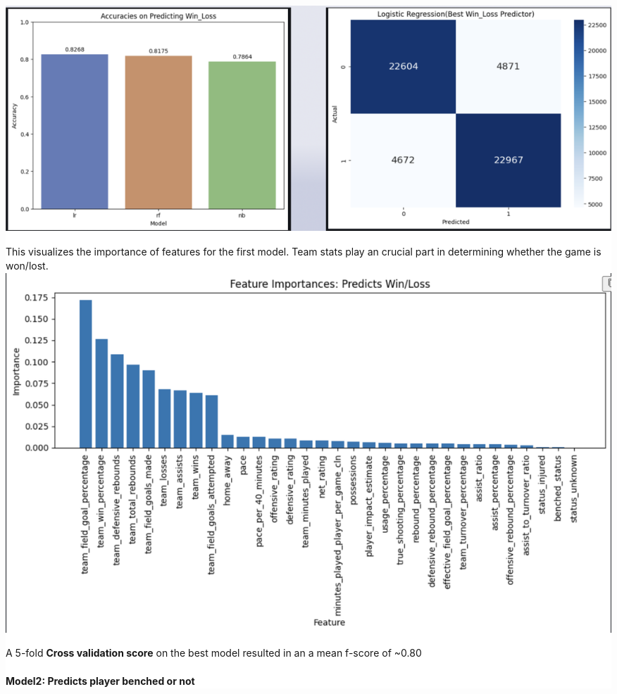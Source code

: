 ![alt text](model1_res.png)

This visualizes the importance of features for the first model. Team stats play an crucial part in determining whether the game is won/lost. <br>
![alt text](model1_feature_imp.png)

A 5-fold **Cross validation score** on the best model resulted in an a mean f-score of ~0.80


#### Model2: Predicts player benched or not
